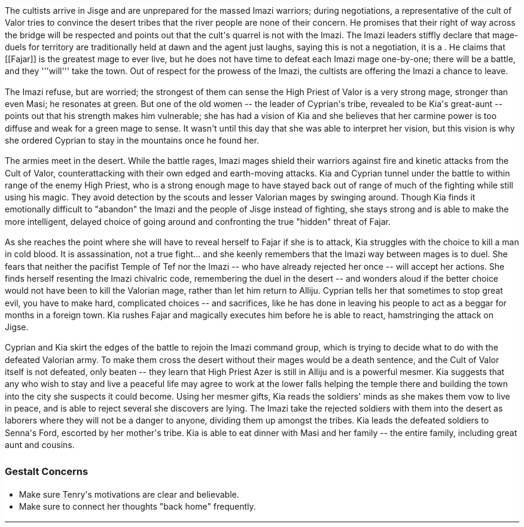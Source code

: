 The cultists arrive in Jisge and are unprepared for the massed Imazi warriors; during negotiations, a representative of the cult of Valor tries to convince the desert tribes that the river people are none of their concern. He promises that their right of way across the bridge will be respected and points out that the cult's quarrel is not with the Imazi. The Imazi leaders stiffly declare that mage-duels for territory are traditionally held at dawn and the agent just laughs, saying this is not a negotiation, it is a . He claims that [[Fajar]] is the greatest mage to ever live, but he does not have time to defeat each Imazi mage one-by-one; there will be a battle, and they '''will''' take the town. Out of respect for the prowess of the Imazi, the cultists are offering the Imazi a chance to leave. 

The Imazi refuse, but are worried; the strongest of them can sense the High Priest of Valor is a very strong mage, stronger than even Masi; he resonates at green. But one of the old women -- the leader of Cyprian's tribe, revealed to be Kia's great-aunt -- points out that his strength makes him vulnerable; she has had a vision of Kia and she believes that her carmine power is too diffuse and weak for a green mage to sense. It wasn't until this day that she was able to interpret her vision, but this vision is why she ordered Cyprian to stay in the mountains once he found her. 

The armies meet in the desert. While the battle rages, Imazi mages shield their warriors against fire and kinetic attacks from the Cult of Valor, counterattacking with their own edged and earth-moving attacks. Kia and Cyprian tunnel under the battle to within range of the enemy High Priest, who is a strong enough mage to have stayed back out of range of much of the fighting while still using his magic. They avoid detection by the scouts and lesser Valorian mages by swinging around. Though Kia finds it emotionally difficult to "abandon" the Imazi and the people of Jisge instead of fighting, she stays strong and is able to make the more intelligent, delayed choice of going around and confronting the true "hidden" threat of Fajar. 

As she reaches the point where she will have to reveal herself to Fajar if she is to attack, Kia struggles with the choice to kill a man in cold blood. It is assassination, not a true fight... and she keenly remembers that the Imazi way between mages is to duel. She fears that neither the pacifist Temple of Tef nor the Imazi -- who have already rejected her once -- will accept her actions. She finds herself resenting the Imazi chivalric code, remembering the duel in the desert -- and wonders aloud if the better choice would not have been to kill the Valorian mage, rather than let him return to Alliju. Cyprian tells her that sometimes to stop great evil, you have to make hard, complicated choices -- and sacrifices, like he has done in leaving his people to act as a beggar for months in a foreign town. Kia rushes Fajar and magically executes him before he is able to react, hamstringing the attack on Jigse. 

Cyprian and Kia skirt the edges of the battle to rejoin the Imazi command group, which is trying to decide what to do with the defeated Valorian army. To make them cross the desert without their mages would be a death sentence, and the Cult of Valor itself is not defeated, only beaten -- they learn that High Priest Azer is still in Alliju and is a powerful mesmer. Kia suggests that any who wish to stay and live a peaceful life may agree to work at the lower falls helping the temple there and building the town into the city she suspects it could become. Using her mesmer gifts, Kia reads the soldiers' minds as she makes them vow to live in peace, and is able to reject several she discovers are lying. The Imazi take the rejected soldiers with them into the desert as laborers where they will not be a danger to anyone, dividing them up amongst the tribes. Kia leads the defeated soldiers to Senna's Ford, escorted by her mother's tribe. Kia is able to eat dinner with Masi and her family -- the entire family, including great aunt and cousins.

### Gestalt Concerns 

- Make sure Tenry's motivations are clear and believable. 
- Make sure to connect her thoughts "back home" frequently.

---

[^SYN2145]: She could send letters home, but literacy is quite rare in this society among the lower classes, and she is not from the kind of town with a lot of members of the upper class available to read a letter. I could probably integrate the Imazi a little better by having Cyprian relay a message to her mother, though.
[^SYN2206]: I should clarify that the dam is relatively new, and that the river's water levels do fluctuate seasonally, so while people noticed something is different it hadn't yet risen to the level of assuming a dam instead of a drought. I think there's room to integrate Tenry and the factionalization with Amara more firmly into the civil war drama that led to the shrinking of the Temple's influence in the first place; let me do some more ruminating on that and how I can clarify and deepen Tenry's motivations some more, and I'll get back to everyone; it was definitely a recurring theme and I think I have some ideas on how I can address it without adding too many random complications.
[^SYN2158]: Be sure to make special note of how few gifted people there are at the temple. Fewer than usual. No healer, that's why Amara's eye is still walleyed. But Kia knows about an Imazi healer... The one who saved her mother Zahle. Leverage that for the alliance in the jail scene.